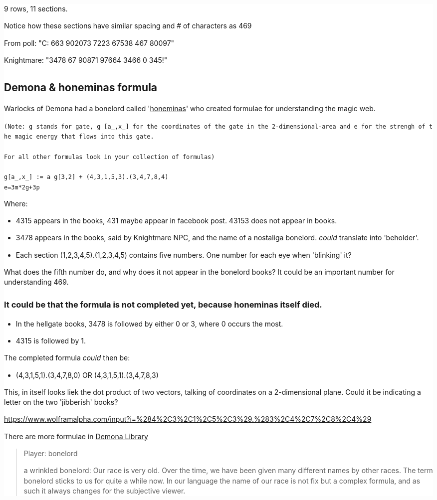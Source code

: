 9 rows, 11 sections.

Notice how these sections have similar spacing and # of characters as 469 

From poll: "C:	663 902073 7223 67538 467 80097"

Knightmare: "3478 67 90871 97664 3466 0 345!"

## Demona & honeminas formula

Warlocks of Demona had a bonelord called '[honeminas](https://tibia.fandom.com/wiki/The_Honeminas_Formula_(Book))' who created formulae for understanding the magic web.

```
(Note: g stands for gate, g [a_,x_] for the coordinates of the gate in the 2-dimensional-area and e for the strengh of the magic energy that flows into this gate.

For all other formulas look in your collection of formulas)

g[a_,x_] := a g[3,2] + (4,3,1,5,3).(3,4,7,8,4)
e=3m*2g+3p
```

Where:

- 4315 appears in the books, 431 maybe appear in facebook post. 43153 does not appear in books.

- 3478 appears in the books, said by Knightmare NPC, and the name of a nostaliga bonelord. *could* translate into 'beholder'.

- Each section (1,2,3,4,5).(1,2,3,4,5) contains five numbers. One number for each eye when 'blinking' it?

What does the fifth number do, and why does it not appear in the bonelord books? 
It could be an important number for understanding 469.

### It could be that the formula is not completed yet, because honeminas itself died.

- In the hellgate books, 3478 is followed by either 0 or 3, where 0 occurs the most.

- 4315 is followed by 1.

The completed formula *could* then be:

- (4,3,1,5,1).(3,4,7,8,0) OR (4,3,1,5,1).(3,4,7,8,3)

This, in itself looks liek the dot product of two vectors, talking of coordinates on a 2-dimensional plane. Could it be indicating a letter on the two 'jibberish' books?

https://www.wolframalpha.com/input?i=%284%2C3%2C1%2C5%2C3%29.%283%2C4%2C7%2C8%2C4%29

There are more formulae in [Demona Library](https://tibia.fandom.com/wiki/Demona_Library)

> Player: bonelord
> 
> a wrinkled bonelord: Our race is very old. Over the time, we have been given many different names by other races. The term bonelord sticks to us for quite a while now. In our language the name of our race is not fix but a complex formula, and as such it always changes for the subjective viewer.
